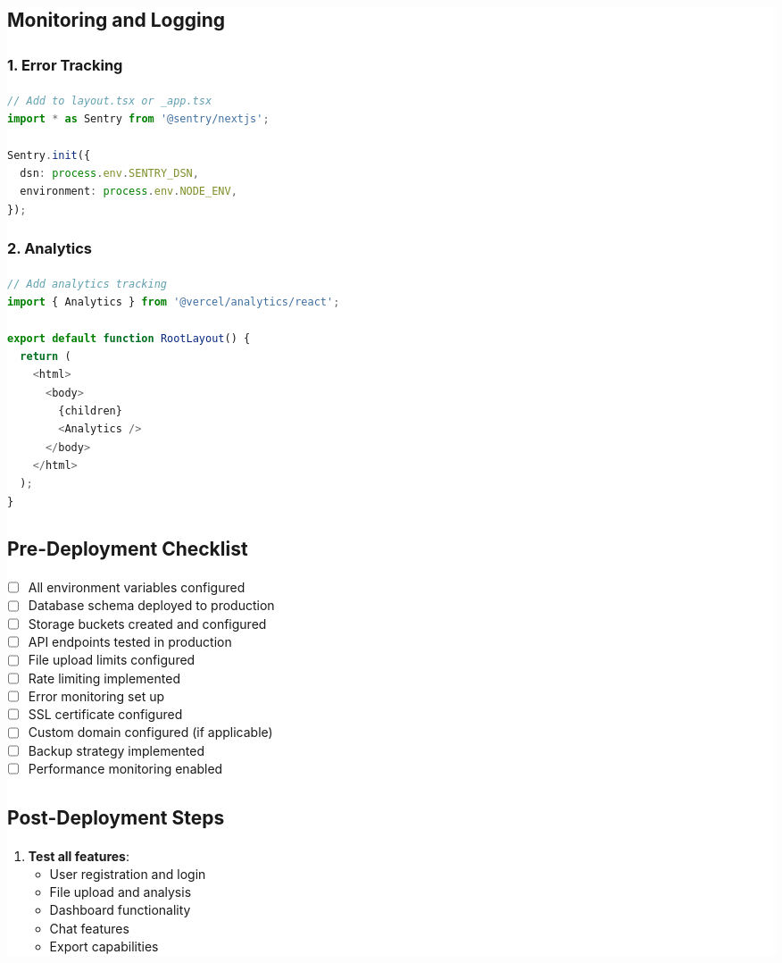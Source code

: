 ## Monitoring and Logging

### 1. Error Tracking

```typescript
// Add to layout.tsx or _app.tsx
import * as Sentry from '@sentry/nextjs';

Sentry.init({
  dsn: process.env.SENTRY_DSN,
  environment: process.env.NODE_ENV,
});
```

### 2. Analytics

```typescript
// Add analytics tracking
import { Analytics } from '@vercel/analytics/react';

export default function RootLayout() {
  return (
    <html>
      <body>
        {children}
        <Analytics />
      </body>
    </html>
  );
}
```

## Pre-Deployment Checklist

- [ ] All environment variables configured
- [ ] Database schema deployed to production
- [ ] Storage buckets created and configured
- [ ] API endpoints tested in production
- [ ] File upload limits configured
- [ ] Rate limiting implemented
- [ ] Error monitoring set up
- [ ] SSL certificate configured
- [ ] Custom domain configured (if applicable)
- [ ] Backup strategy implemented
- [ ] Performance monitoring enabled

## Post-Deployment Steps

1. **Test all features**:
   - User registration and login
   - File upload and analysis
   - Dashboard functionality
   - Chat features
   - Export capabilities
